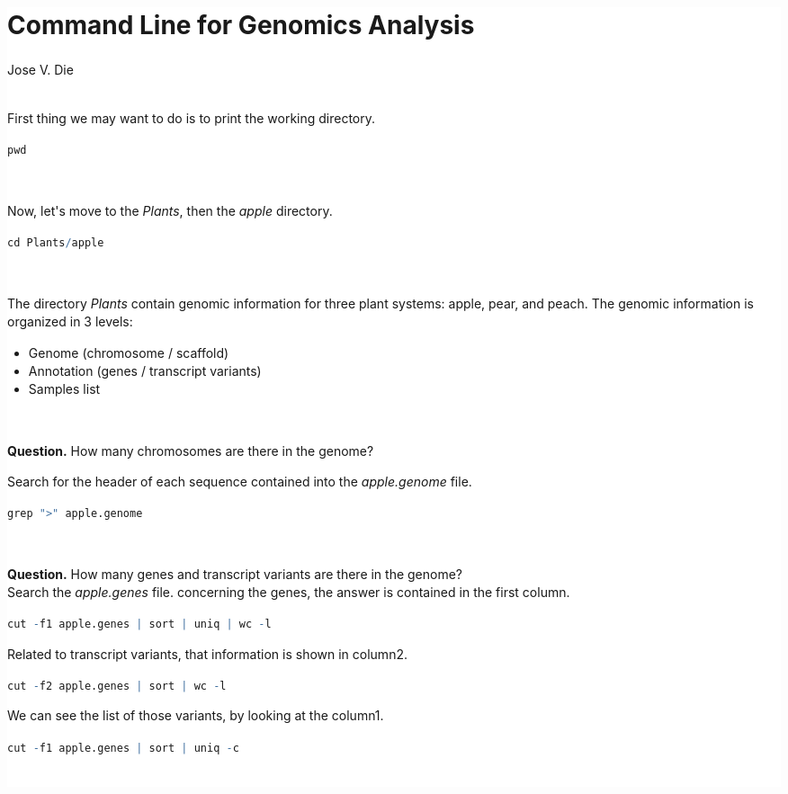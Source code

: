 # Command Line for Genomics Analysis
Jose V. Die  
<br> 


First thing we may want to do is to print the working directory. 

```r
pwd
```

&nbsp;  
  

Now, let\'s move to the *Plants*, then the *apple* directory. 

```r
cd Plants/apple
```

&nbsp;

The directory *Plants* contain genomic information for three plant systems: 
  apple, pear, and peach. The genomic information is organized in 3 levels:  
    
  * Genome (chromosome / scaffold)  
  * Annotation (genes / transcript variants)  
  * Samples list
  

&nbsp;  
  
**Question.** How many chromosomes are there in the genome?  

Search for the header of each sequence contained into the *apple.genome* file.

```r
grep ">" apple.genome 
```

&nbsp;

**Question.** How many genes and transcript variants are there in the genome?   
Search the *apple.genes* file. concerning the genes, the answer is contained in 
the first column. 

```r
cut -f1 apple.genes | sort | uniq | wc -l
```
Related to transcript variants, that information is shown in column2. 

```r
cut -f2 apple.genes | sort | wc -l
```
We can see the list of those variants, by looking at the column1. 

```r
cut -f1 apple.genes | sort | uniq -c
```

&nbsp;
